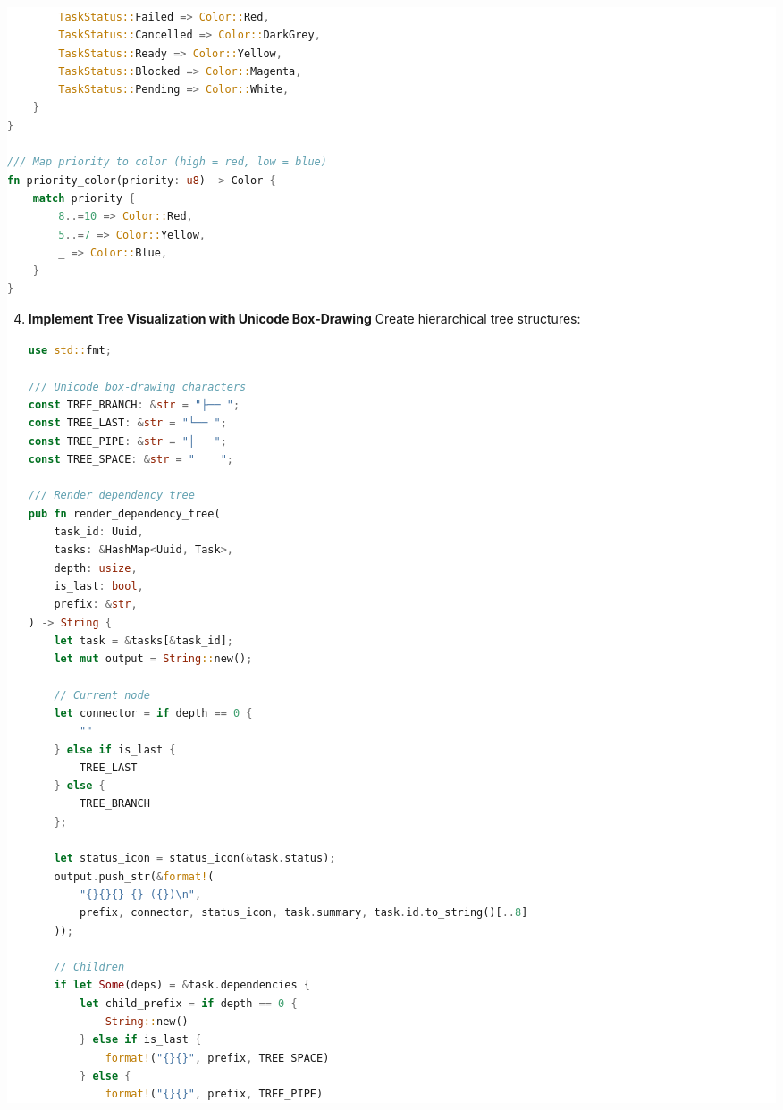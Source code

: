    ```rust
           TaskStatus::Failed => Color::Red,
           TaskStatus::Cancelled => Color::DarkGrey,
           TaskStatus::Ready => Color::Yellow,
           TaskStatus::Blocked => Color::Magenta,
           TaskStatus::Pending => Color::White,
       }
   }

   /// Map priority to color (high = red, low = blue)
   fn priority_color(priority: u8) -> Color {
       match priority {
           8..=10 => Color::Red,
           5..=7 => Color::Yellow,
           _ => Color::Blue,
       }
   }
   ```

4. **Implement Tree Visualization with Unicode Box-Drawing**
   Create hierarchical tree structures:

   ```rust
   use std::fmt;

   /// Unicode box-drawing characters
   const TREE_BRANCH: &str = "├── ";
   const TREE_LAST: &str = "└── ";
   const TREE_PIPE: &str = "│   ";
   const TREE_SPACE: &str = "    ";

   /// Render dependency tree
   pub fn render_dependency_tree(
       task_id: Uuid,
       tasks: &HashMap<Uuid, Task>,
       depth: usize,
       is_last: bool,
       prefix: &str,
   ) -> String {
       let task = &tasks[&task_id];
       let mut output = String::new();

       // Current node
       let connector = if depth == 0 {
           ""
       } else if is_last {
           TREE_LAST
       } else {
           TREE_BRANCH
       };

       let status_icon = status_icon(&task.status);
       output.push_str(&format!(
           "{}{}{} {} ({})\n",
           prefix, connector, status_icon, task.summary, task.id.to_string()[..8]
       ));

       // Children
       if let Some(deps) = &task.dependencies {
           let child_prefix = if depth == 0 {
               String::new()
           } else if is_last {
               format!("{}{}", prefix, TREE_SPACE)
           } else {
               format!("{}{}", prefix, TREE_PIPE)
   ```